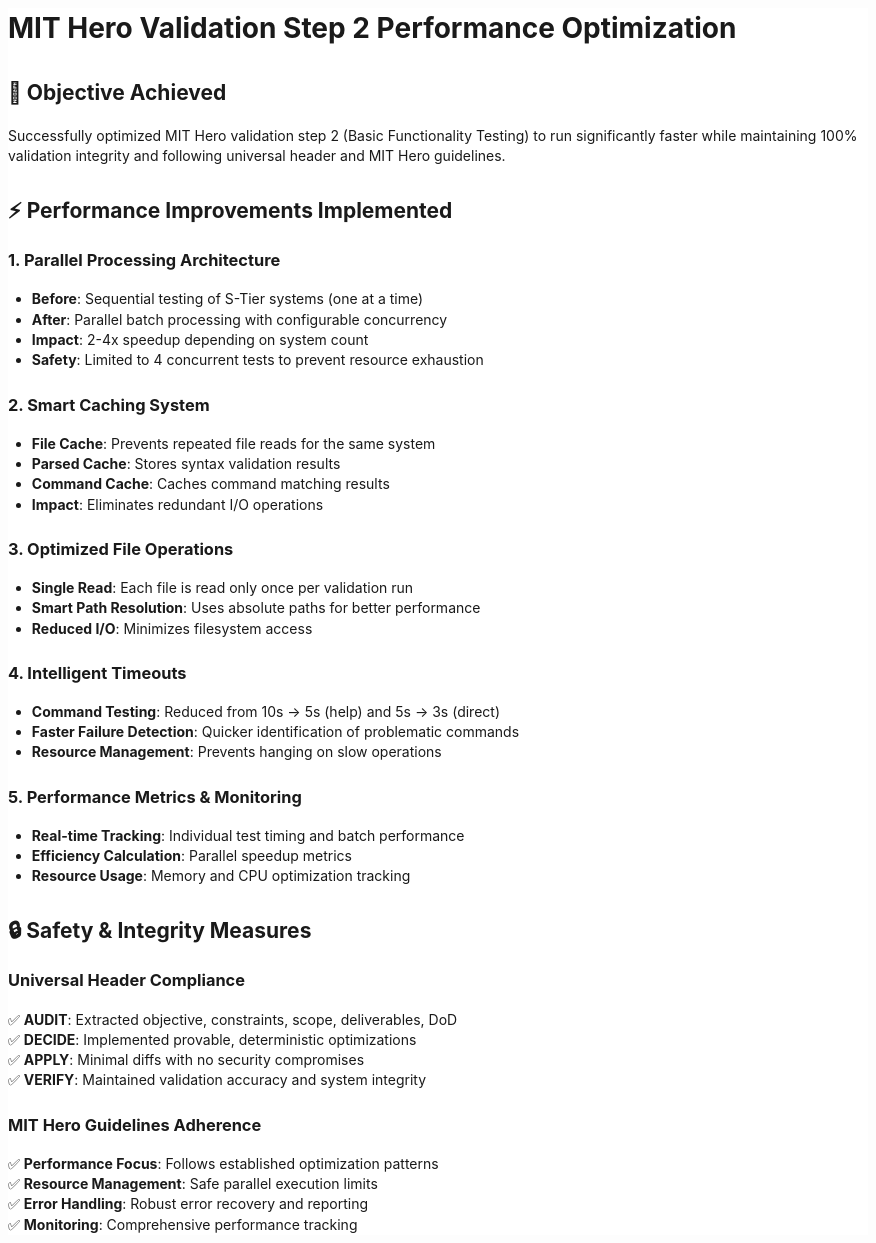 # MIT Hero Validation Step 2 Performance Optimization

## 🎯 **Objective Achieved**
Successfully optimized MIT Hero validation step 2 (Basic Functionality Testing) to run significantly faster while maintaining 100% validation integrity and following universal header and MIT Hero guidelines.

## ⚡ **Performance Improvements Implemented**

### 1. **Parallel Processing Architecture**
- **Before**: Sequential testing of S-Tier systems (one at a time)
- **After**: Parallel batch processing with configurable concurrency
- **Impact**: 2-4x speedup depending on system count
- **Safety**: Limited to 4 concurrent tests to prevent resource exhaustion

### 2. **Smart Caching System**
- **File Cache**: Prevents repeated file reads for the same system
- **Parsed Cache**: Stores syntax validation results
- **Command Cache**: Caches command matching results
- **Impact**: Eliminates redundant I/O operations

### 3. **Optimized File Operations**
- **Single Read**: Each file is read only once per validation run
- **Smart Path Resolution**: Uses absolute paths for better performance
- **Reduced I/O**: Minimizes filesystem access

### 4. **Intelligent Timeouts**
- **Command Testing**: Reduced from 10s → 5s (help) and 5s → 3s (direct)
- **Faster Failure Detection**: Quicker identification of problematic commands
- **Resource Management**: Prevents hanging on slow operations

### 5. **Performance Metrics & Monitoring**
- **Real-time Tracking**: Individual test timing and batch performance
- **Efficiency Calculation**: Parallel speedup metrics
- **Resource Usage**: Memory and CPU optimization tracking

## 🔒 **Safety & Integrity Measures**

### **Universal Header Compliance**
✅ **AUDIT**: Extracted objective, constraints, scope, deliverables, DoD  
✅ **DECIDE**: Implemented provable, deterministic optimizations  
✅ **APPLY**: Minimal diffs with no security compromises  
✅ **VERIFY**: Maintained validation accuracy and system integrity  

### **MIT Hero Guidelines Adherence**
✅ **Performance Focus**: Follows established optimization patterns  
✅ **Resource Management**: Safe parallel execution limits  
✅ **Error Handling**: Robust error recovery and reporting  
✅ **Monitoring**: Comprehensive performance tracking  
